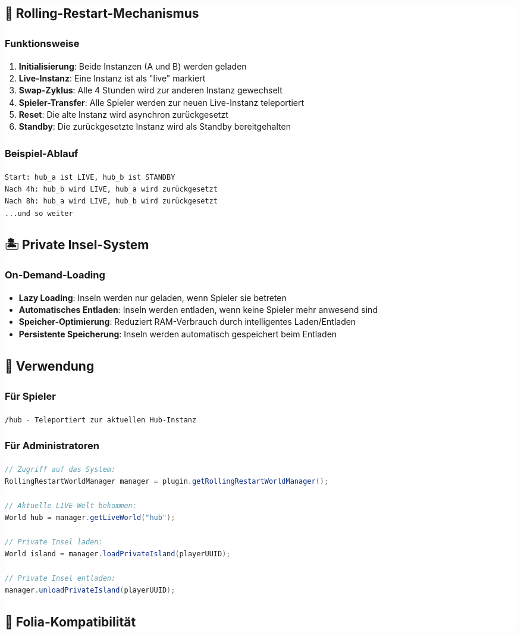 ## 🔄 Rolling-Restart-Mechanismus

### Funktionsweise
1. **Initialisierung**: Beide Instanzen (A und B) werden geladen
2. **Live-Instanz**: Eine Instanz ist als "live" markiert
3. **Swap-Zyklus**: Alle 4 Stunden wird zur anderen Instanz gewechselt
4. **Spieler-Transfer**: Alle Spieler werden zur neuen Live-Instanz teleportiert
5. **Reset**: Die alte Instanz wird asynchron zurückgesetzt
6. **Standby**: Die zurückgesetzte Instanz wird als Standby bereitgehalten

### Beispiel-Ablauf
```
Start: hub_a ist LIVE, hub_b ist STANDBY
Nach 4h: hub_b wird LIVE, hub_a wird zurückgesetzt
Nach 8h: hub_a wird LIVE, hub_b wird zurückgesetzt
...und so weiter
```

## 🏝️ Private Insel-System

### On-Demand-Loading
- **Lazy Loading**: Inseln werden nur geladen, wenn Spieler sie betreten
- **Automatisches Entladen**: Inseln werden entladen, wenn keine Spieler mehr anwesend sind
- **Speicher-Optimierung**: Reduziert RAM-Verbrauch durch intelligentes Laden/Entladen
- **Persistente Speicherung**: Inseln werden automatisch gespeichert beim Entladen

## 🚀 Verwendung

### Für Spieler
```bash
/hub - Teleportiert zur aktuellen Hub-Instanz
```

### Für Administratoren
```java
// Zugriff auf das System:
RollingRestartWorldManager manager = plugin.getRollingRestartWorldManager();

// Aktuelle LIVE-Welt bekommen:
World hub = manager.getLiveWorld("hub");

// Private Insel laden:
World island = manager.loadPrivateIsland(playerUUID);

// Private Insel entladen:
manager.unloadPrivateIsland(playerUUID);
```

## 🔧 Folia-Kompatibilität

